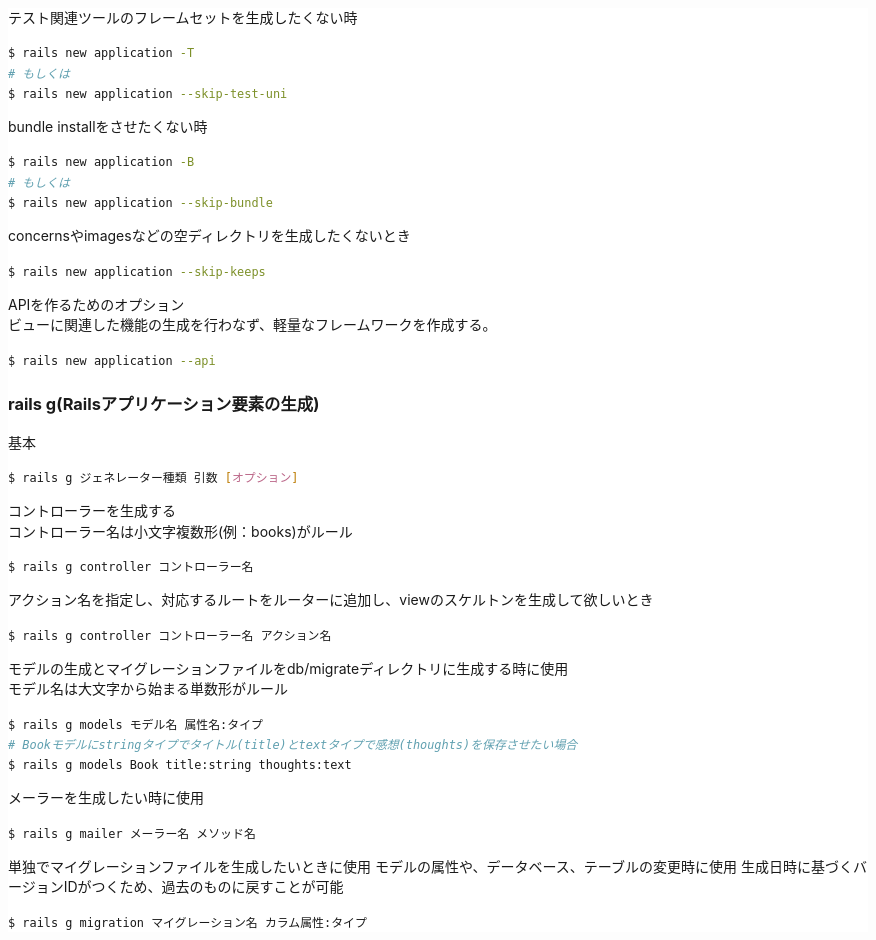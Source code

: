 テスト関連ツールのフレームセットを生成したくない時
```bash
$ rails new application -T
# もしくは
$ rails new application --skip-test-uni
```

bundle installをさせたくない時
```bash
$ rails new application -B
# もしくは
$ rails new application --skip-bundle
```

concernsやimagesなどの空ディレクトリを生成したくないとき
```bash
$ rails new application --skip-keeps
```

APIを作るためのオプション  
ビューに関連した機能の生成を行わなず、軽量なフレームワークを作成する。
```bash
$ rails new application --api
```

### rails g(Railsアプリケーション要素の生成)

基本
```bash
$ rails g ジェネレーター種類 引数 [オプション]
```

コントローラーを生成する  
コントローラー名は小文字複数形(例：books)がルール
```bash
$ rails g controller コントローラー名
```

アクション名を指定し、対応するルートをルーターに追加し、viewのスケルトンを生成して欲しいとき
```bash
$ rails g controller コントローラー名 アクション名
```

モデルの生成とマイグレーションファイルをdb/migrateディレクトリに生成する時に使用  
モデル名は大文字から始まる単数形がルール
```bash
$ rails g models モデル名 属性名:タイプ
# Bookモデルにstringタイプでタイトル(title)とtextタイプで感想(thoughts)を保存させたい場合
$ rails g models Book title:string thoughts:text
```

メーラーを生成したい時に使用
```bash
$ rails g mailer メーラー名 メソッド名
```

単独でマイグレーションファイルを生成したいときに使用
モデルの属性や、データベース、テーブルの変更時に使用
生成日時に基づくバージョンIDがつくため、過去のものに戻すことが可能
```bash
$ rails g migration マイグレーション名 カラム属性:タイプ
```
